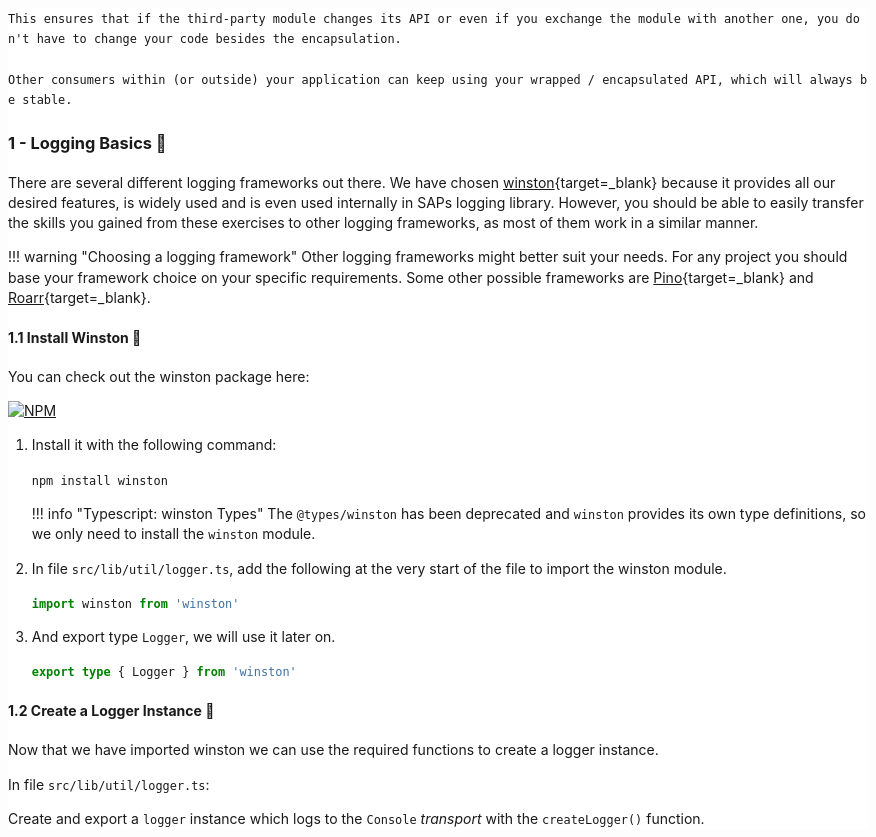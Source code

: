     This ensures that if the third-party module changes its API or even if you exchange the module with another one, you don't have to change your code besides the encapsulation.

    Other consumers within (or outside) your application can keep using your wrapped / encapsulated API, which will always be stable.



### 1 - Logging Basics 📝

There are several different logging frameworks out there.
We have chosen [winston](https://github.com/winstonjs/winston){target=_blank} because it provides all our desired features, is widely used and is even used internally in SAPs logging library.
However, you should be able to easily transfer the skills you gained from these exercises to other logging frameworks, as most of them work in a similar manner.

!!! warning "Choosing a logging framework"
    Other logging frameworks might better suit your needs.
    For any project you should base your framework choice on your specific requirements.
    Some other possible frameworks are [Pino](https://www.npmjs.com/package/pino){target=_blank} and [Roarr](https://www.npmjs.com/package/roarr){target=_blank}.

#### 1.1 Install Winston 💾

You can check out the winston package here:

<a href="https://www.npmjs.com/package/winston" rel="nofollow"><img src="https://nodei.co/npm/winston.png?downloads=true&ampdownloadRank=true" alt="NPM"></a>

1. Install it with the following command:

    ```shell
    npm install winston
    ```

    !!! info "Typescript: winston Types"
        The `@types/winston` has been deprecated and `winston` provides its own type definitions, so we only need to install the `winston` module.


1. In file `src/lib/util/logger.ts`, add the following at the very start of the file to import the winston module.

    ```typescript
    import winston from 'winston'
    ```

1. And export type `Logger`, we will use it later on.
    ```typescript
    export type { Logger } from 'winston'
    ```

#### 1.2 Create a Logger Instance 📠

Now that we have imported winston we can use the required functions to create a logger instance.

In file `src/lib/util/logger.ts`:

Create and export a `logger` instance which logs to the `Console` *transport* with the `createLogger()` function.

